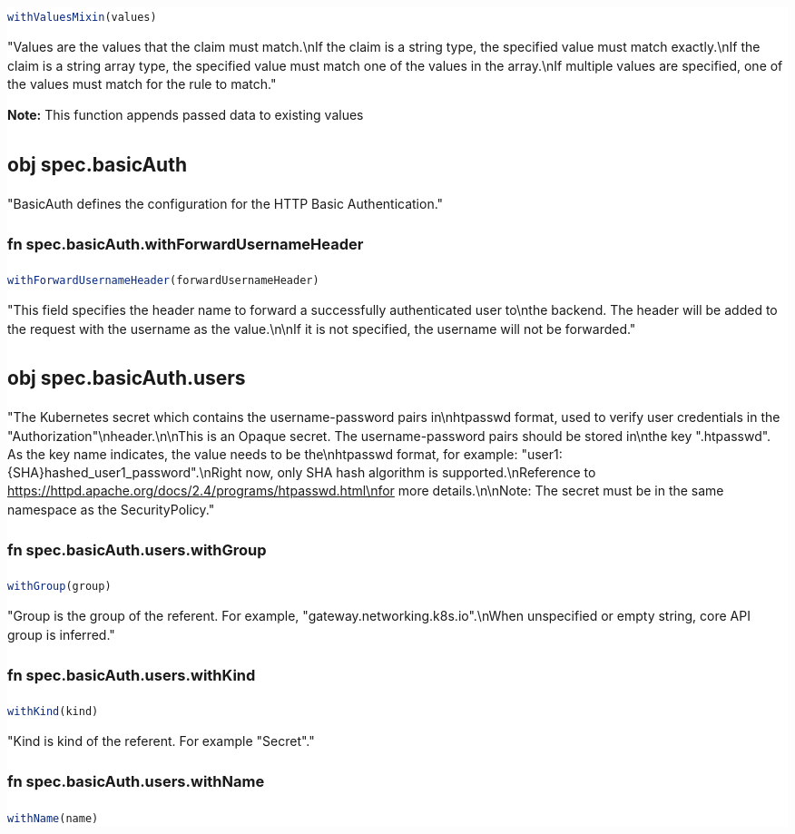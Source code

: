 ```ts
withValuesMixin(values)
```

"Values are the values that the claim must match.\nIf the claim is a string type, the specified value must match exactly.\nIf the claim is a string array type, the specified value must match one of the values in the array.\nIf multiple values are specified, one of the values must match for the rule to match."

**Note:** This function appends passed data to existing values

## obj spec.basicAuth

"BasicAuth defines the configuration for the HTTP Basic Authentication."

### fn spec.basicAuth.withForwardUsernameHeader

```ts
withForwardUsernameHeader(forwardUsernameHeader)
```

"This field specifies the header name to forward a successfully authenticated user to\nthe backend. The header will be added to the request with the username as the value.\n\nIf it is not specified, the username will not be forwarded."

## obj spec.basicAuth.users

"The Kubernetes secret which contains the username-password pairs in\nhtpasswd format, used to verify user credentials in the \"Authorization\"\nheader.\n\nThis is an Opaque secret. The username-password pairs should be stored in\nthe key \".htpasswd\". As the key name indicates, the value needs to be the\nhtpasswd format, for example: \"user1:{SHA}hashed_user1_password\".\nRight now, only SHA hash algorithm is supported.\nReference to https://httpd.apache.org/docs/2.4/programs/htpasswd.html\nfor more details.\n\nNote: The secret must be in the same namespace as the SecurityPolicy."

### fn spec.basicAuth.users.withGroup

```ts
withGroup(group)
```

"Group is the group of the referent. For example, \"gateway.networking.k8s.io\".\nWhen unspecified or empty string, core API group is inferred."

### fn spec.basicAuth.users.withKind

```ts
withKind(kind)
```

"Kind is kind of the referent. For example \"Secret\"."

### fn spec.basicAuth.users.withName

```ts
withName(name)
```
